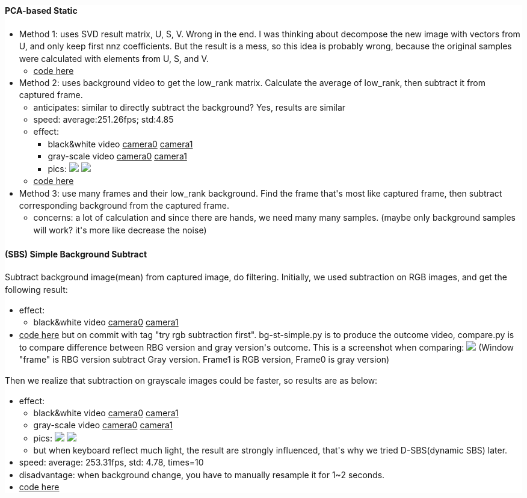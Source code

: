#### PCA-based Static
+ Method 1: uses SVD result matrix, U, S, V. Wrong in the end.
I was thinking about decompose the new image with vectors from U, and only keep first nnz coefficients. But the result is a mess, so this idea is probably wrong, because the original samples were calculated with elements from U, S, and V.
  + [code here](https://github.com/ubicomp-lab/KSI/blob/master/bg-st-pca-SVD-demo.py)
+ Method 2: uses background video to get the low_rank matrix. Calculate the average of low_rank, then subtract it from captured frame.
  + anticipates: similar to directly subtract the background? Yes, results are similar
  + speed: average:251.26fps; std:4.85
  + effect:
    + black&white video [camera0](https://drive.google.com/open?id=0BxVGQBoQVFueRUY2Ym1zbmxBZzQ)
    [camera1](https://drive.google.com/open?id=0BxVGQBoQVFuea21aU1h1OG01M00)
    + gray-scale video [camera0](https://drive.google.com/open?id=0BxVGQBoQVFueWnRKeTZQVWFPeDQ) [camera1](https://drive.google.com/open?id=0BxVGQBoQVFueczFndWFwbXVqTTQ)
    + pics:
  ![](https://github.com/ubicomp-lab/KSI/blob/master/testResult/pca-ave-wall.png?raw=true)
  ![](https://github.com/ubicomp-lab/KSI/blob/master/testResult/pca-ave-key.png?raw=true)
  + [code here](https://github.com/ubicomp-lab/KSI/blob/master/bg-st-pca-bg-ave.py)
+ Method 3: use many frames and their low_rank background. Find the frame that's most like captured frame, then subtract corresponding background from the captured frame.
  + concerns: a lot of calculation and since there are hands, we need many many samples. (maybe only background samples will work? it's more like decrease the noise)

#### (SBS) Simple Background Subtract
Subtract background image(mean) from captured image, do filtering.
Initially, we used subtraction on RGB images, and get the following result:
+ effect:
    + black&white video [camera0](https://drive.google.com/open?id=0BxVGQBoQVFueY2Y3d1QxQVdJVFk) [camera1](https://drive.google.com/open?id=0BxVGQBoQVFueS0gyQVdUOU1DTGM)
+ [code here](https://github.com/ubicomp-lab/KSI) but on commit with tag "try rgb subtraction first". bg-st-simple.py is to produce the outcome video, compare.py is to compare difference between RBG version and gray version's outcome. This is a screenshot when comparing:
![](https://github.com/ubicomp-lab/KSI/blob/master/testResult/compare.png?raw=true)
(Window "frame" is RBG version subtract Gray version. Frame1 is RGB version, Frame0 is gray version)

Then we realize that subtraction on grayscale images could be faster, so results are as below:
+ effect:
    + black&white video [camera0](https://drive.google.com/open?id=0BxVGQBoQVFueNjVMTm52TGxsNWc)
    [camera1](https://drive.google.com/open?id=0BxVGQBoQVFueNGZUSzJUR3N2Qnc)
    + gray-scale video [camera0](https://drive.google.com/open?id=0BxVGQBoQVFuebnI4TjQ3QS11T28) [camera1](https://drive.google.com/open?id=0BxVGQBoQVFueWnhKLVVvTjkwWEk)
    + pics:
![](https://github.com/ubicomp-lab/KSI/blob/master/testResult/simple-darkbg.png?raw=true)
![](https://github.com/ubicomp-lab/KSI/blob/master/testResult/simple-lightbg.png?raw=true)
    + but when keyboard reflect much light, the result are strongly influenced, that's why we tried D-SBS(dynamic SBS) later.
+ speed: average: 253.31fps, std: 4.78, times=10
+ disadvantage: when background change, you have to manually resample it for 1~2 seconds.
+ [code here](https://github.com/ubicomp-lab/KSI/blob/master/bg-st-simple.py)
